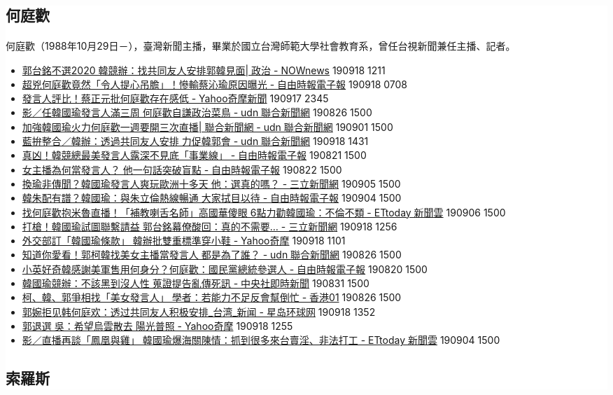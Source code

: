 ## 何庭歡

何庭歡（1988年10月29日－），臺灣新聞主播，畢業於國立台灣師範大學社會教育系，曾任台視新聞兼任主播、記者。
- [郭台銘不選2020 韓競辦：找共同友人安排郭韓見面| 政治 - NOWnews](https://www.nownews.com/news/20190918/3636972/ "郭台銘不選2020 韓競辦：找共同友人安排郭韓見面| 政治 - NOWnews") 190918 1211
- [超兇何庭歡竟然「令人提心吊膽」！慘輸蔡沁瑜原因曝光 - 自由時報電子報](https://ent.ltn.com.tw/news/breakingnews/2918805 "超兇何庭歡竟然「令人提心吊膽」！慘輸蔡沁瑜原因曝光 - 自由時報電子報") 190918 0708
- [發言人評比！蔡正元批何庭歡存在感低 - Yahoo奇摩新聞](https://tw.news.yahoo.com/%E7%99%BC%E8%A8%80%E4%BA%BA%E8%A9%95%E6%AF%94-%E8%94%A1%E6%AD%A3%E5%85%83%E6%89%B9%E4%BD%95%E5%BA%AD%E6%AD%A1%E5%AD%98%E5%9C%A8%E6%84%9F%E4%BD%8E-131013111.html "發言人評比！蔡正元批何庭歡存在感低 - Yahoo奇摩新聞") 190917 2345
- [影／任韓國瑜發言人滿三周 何庭歡自謙政治菜鳥 - udn 聯合新聞網](https://udn.com/news/story/6656/4011406 "影／任韓國瑜發言人滿三周 何庭歡自謙政治菜鳥 - udn 聯合新聞網") 190826 1500
- [加強韓國瑜火力何庭歡一週要開三次直播| 聯合新聞網 - udn 聯合新聞網](https://udn.com/news/story/120536/4022207 "加強韓國瑜火力何庭歡一週要開三次直播| 聯合新聞網 - udn 聯合新聞網") 190901 1500
- [藍拚整合／韓辦：透過共同友人安排 力促韓郭會 - udn 聯合新聞網](https://udn.com/news/story/11311/4054170 "藍拚整合／韓辦：透過共同友人安排 力促韓郭會 - udn 聯合新聞網") 190918 1431
- [真凶！韓競總最美發言人露深不見底「事業線」 - 自由時報電子報](https://m.ltn.com.tw/news/politics/breakingnews/2891033 "真凶！韓競總最美發言人露深不見底「事業線」 - 自由時報電子報") 190821 1500
- [女主播為何當發言人？ 他一句話突破盲點 - 自由時報電子報](https://ent.ltn.com.tw/news/breakingnews/2892321 "女主播為何當發言人？ 他一句話突破盲點 - 自由時報電子報") 190822 1500
- [換瑜非傳聞？韓國瑜發言人爽玩歐洲十多天 他：選真的嗎？ - 三立新聞網](https://www.setn.com/News.aspx?NewsID=597865 "換瑜非傳聞？韓國瑜發言人爽玩歐洲十多天 他：選真的嗎？ - 三立新聞網") 190905 1500
- [韓朱配有譜？韓國瑜：與朱立倫熱線暢通 大家拭目以待 - 自由時報電子報](https://news.ltn.com.tw/news/politics/breakingnews/2905583 "韓朱配有譜？韓國瑜：與朱立倫熱線暢通 大家拭目以待 - 自由時報電子報") 190904 1500
- [找何庭歡抱米魯直播！「補教喇舌名師」高國華傻眼 6點力勸韓國瑜：不倫不類 - ETtoday 新聞雲](https://www.ettoday.net/news/20190906/1529818.htm "找何庭歡抱米魯直播！「補教喇舌名師」高國華傻眼 6點力勸韓國瑜：不倫不類 - ETtoday 新聞雲") 190906 1500
- [打槍！韓國瑜試圖聯繫請益 郭台銘幕僚酸回：真的不需要… - 三立新聞網](https://www.setn.com/News.aspx?NewsID=604265 "打槍！韓國瑜試圖聯繫請益 郭台銘幕僚酸回：真的不需要… - 三立新聞網") 190918 1256
- [外交部訂「韓國瑜條款」 韓辦批雙重標準穿小鞋 - Yahoo奇摩](https://tw.mobi.yahoo.com/news/%E5%A4%96%E4%BA%A4%E9%83%A8%E8%A8%82-%E9%9F%93%E5%9C%8B%E7%91%9C%E6%A2%9D%E6%AC%BE-%E9%9F%93%E8%BE%A6%E6%89%B9%E9%9B%99%E9%87%8D%E6%A8%99%E6%BA%96%E7%A9%BF%E5%B0%8F%E9%9E%8B-030107059.html "外交部訂「韓國瑜條款」 韓辦批雙重標準穿小鞋 - Yahoo奇摩") 190918 1101
- [知道你愛看！郭柯韓找美女主播當發言人 都是為了誰？ - udn 聯合新聞網](https://udn.com/news/story/12702/4009793 "知道你愛看！郭柯韓找美女主播當發言人 都是為了誰？ - udn 聯合新聞網") 190826 1500
- [小英好奇韓感謝美軍售用何身分？何庭歡：國民黨總統參選人 - 自由時報電子報](https://m.ltn.com.tw/news/politics/breakingnews/2889950 "小英好奇韓感謝美軍售用何身分？何庭歡：國民黨總統參選人 - 自由時報電子報") 190820 1500
- [韓國瑜競辦：不該黑到沒人性 蒐證提告亂傳死訊 - 中央社即時新聞](https://www.cna.com.tw/news/firstnews/201908310134.aspx "韓國瑜競辦：不該黑到沒人性 蒐證提告亂傳死訊 - 中央社即時新聞") 190831 1500
- [柯、韓、郭爭相找「美女發言人」 學者：若能力不足反會幫倒忙 - 香港01](https://www.hk01.com/%E5%8F%B0%E7%81%A3%E6%96%B0%E8%81%9E/368130/%E6%9F%AF-%E9%9F%93-%E9%83%AD%E7%88%AD%E7%9B%B8%E6%89%BE-%E7%BE%8E%E5%A5%B3%E7%99%BC%E8%A8%80%E4%BA%BA-%E5%AD%B8%E8%80%85-%E8%8B%A5%E8%83%BD%E5%8A%9B%E4%B8%8D%E8%B6%B3%E5%8F%8D%E6%9C%83%E5%B9%AB%E5%80%92%E5%BF%99 "柯、韓、郭爭相找「美女發言人」 學者：若能力不足反會幫倒忙 - 香港01") 190826 1500
- [郭婉拒见韩何庭欢：透过共同友人积极安排_台湾_新闻 - 星岛环球网](http://news.stnn.cc/hk_taiwan/2019/0918/672415.shtml "郭婉拒见韩何庭欢：透过共同友人积极安排_台湾_新闻 - 星岛环球网") 190918 1352
- [郭退選 吳：希望烏雲散去 陽光普照 - Yahoo奇摩](https://tw.mobi.yahoo.com/news/%E9%83%AD%E9%80%80%E9%81%B8-%E5%90%B3-%E5%B8%8C%E6%9C%9B%E7%83%8F%E9%9B%B2%E6%95%A3%E5%8E%BB-%E9%99%BD%E5%85%89%E6%99%AE%E7%85%A7-045544633.html "郭退選 吳：希望烏雲散去 陽光普照 - Yahoo奇摩") 190918 1255
- [影／直播再談「鳳凰與雞」 韓國瑜爆海關陳情：抓到很多來台賣淫、非法打工 - ETtoday 新聞雲](https://www.ettoday.net/news/20190904/1528329.htm "影／直播再談「鳳凰與雞」 韓國瑜爆海關陳情：抓到很多來台賣淫、非法打工 - ETtoday 新聞雲") 190904 1500

## 索羅斯
